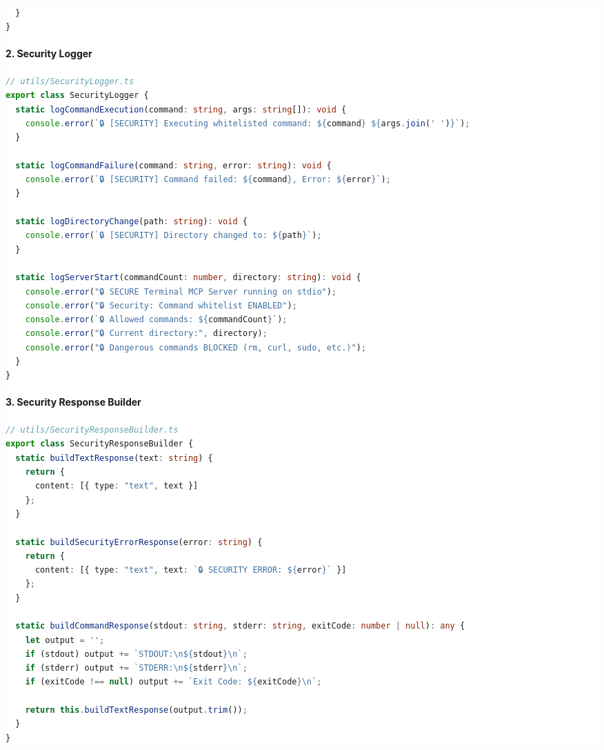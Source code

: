```typescript
  }
}
```

#### **2. Security Logger**
```typescript
// utils/SecurityLogger.ts
export class SecurityLogger {
  static logCommandExecution(command: string, args: string[]): void {
    console.error(`🔒 [SECURITY] Executing whitelisted command: ${command} ${args.join(' ')}`);
  }

  static logCommandFailure(command: string, error: string): void {
    console.error(`🔒 [SECURITY] Command failed: ${command}, Error: ${error}`);
  }

  static logDirectoryChange(path: string): void {
    console.error(`🔒 [SECURITY] Directory changed to: ${path}`);
  }

  static logServerStart(commandCount: number, directory: string): void {
    console.error("🔒 SECURE Terminal MCP Server running on stdio");
    console.error("🔒 Security: Command whitelist ENABLED");
    console.error(`🔒 Allowed commands: ${commandCount}`);
    console.error("🔒 Current directory:", directory);
    console.error("🔒 Dangerous commands BLOCKED (rm, curl, sudo, etc.)");
  }
}
```

#### **3. Security Response Builder**
```typescript
// utils/SecurityResponseBuilder.ts
export class SecurityResponseBuilder {
  static buildTextResponse(text: string) {
    return {
      content: [{ type: "text", text }]
    };
  }

  static buildSecurityErrorResponse(error: string) {
    return {
      content: [{ type: "text", text: `🔒 SECURITY ERROR: ${error}` }]
    };
  }

  static buildCommandResponse(stdout: string, stderr: string, exitCode: number | null): any {
    let output = '';
    if (stdout) output += `STDOUT:\n${stdout}\n`;
    if (stderr) output += `STDERR:\n${stderr}\n`;
    if (exitCode !== null) output += `Exit Code: ${exitCode}\n`;
    
    return this.buildTextResponse(output.trim());
  }
}
```
